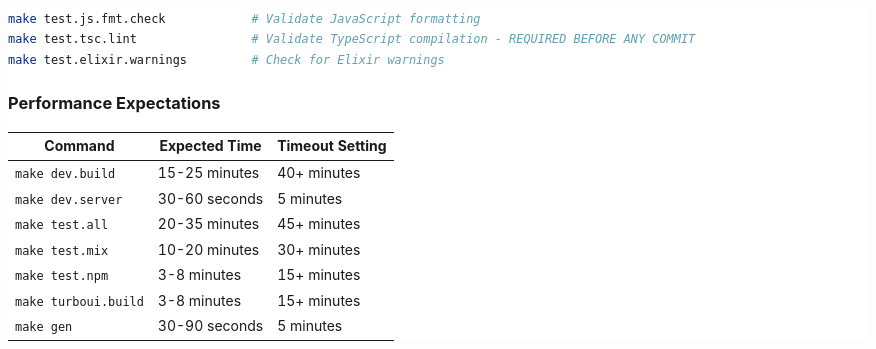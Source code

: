 ```bash
make test.js.fmt.check            # Validate JavaScript formatting
make test.tsc.lint                # Validate TypeScript compilation - REQUIRED BEFORE ANY COMMIT
make test.elixir.warnings         # Check for Elixir warnings
```

### Performance Expectations
| Command | Expected Time | Timeout Setting |
|---------|---------------|----------------|
| `make dev.build` | 15-25 minutes | 40+ minutes |
| `make dev.server` | 30-60 seconds | 5 minutes |
| `make test.all` | 20-35 minutes | 45+ minutes |
| `make test.mix` | 10-20 minutes | 30+ minutes |
| `make test.npm` | 3-8 minutes | 15+ minutes |
| `make turboui.build` | 3-8 minutes | 15+ minutes |
| `make gen` | 30-90 seconds | 5 minutes |